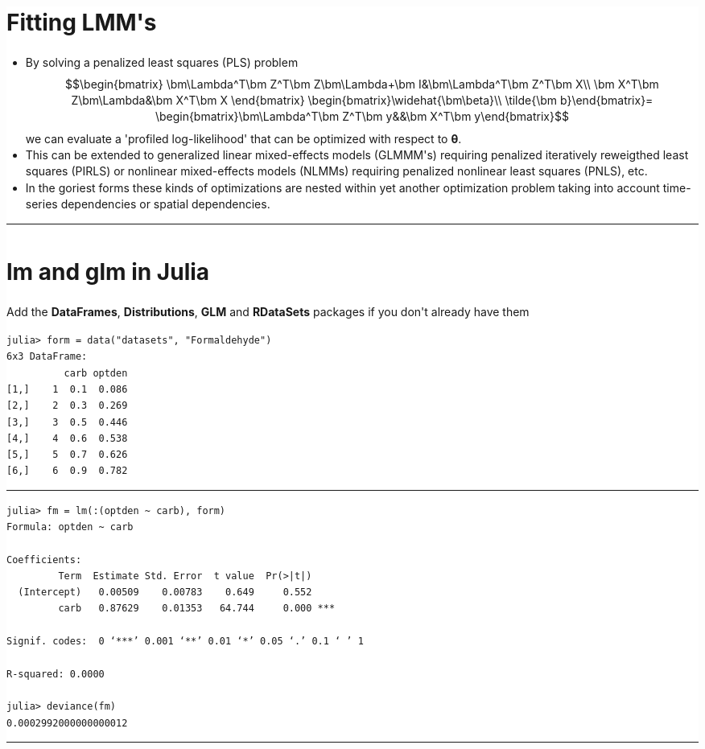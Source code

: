 # Fitting LMM's

* By solving a penalized least squares (PLS) problem
  $$\begin{bmatrix}
  \bm\Lambda^T\bm Z^T\bm Z\bm\Lambda+\bm I&\bm\Lambda^T\bm Z^T\bm X\\
  \bm X^T\bm Z\bm\Lambda&\bm X^T\bm X
  \end{bmatrix}
  \begin{bmatrix}\widehat{\bm\beta}\\ \tilde{\bm b}\end{bmatrix}=
  \begin{bmatrix}\bm\Lambda^T\bm Z^T\bm y&&\bm X^T\bm
  y\end{bmatrix}$$
  we can evaluate a 'profiled log-likelihood' that can
  be optimized with respect to $\bm\theta$.
* This can be extended to generalized linear mixed-effects models
  (GLMMM's) requiring penalized iteratively reweigthed least squares
  (PIRLS) or nonlinear mixed-effects models (NLMMs) requiring
  penalized nonlinear least squares (PNLS), etc.
* In the goriest forms these kinds of optimizations are nested within
  yet another optimization problem taking into account time-series
  dependencies or spatial dependencies.

---

# lm and glm in Julia

Add the **DataFrames**, **Distributions**, **GLM** and **RDataSets**
packages if you don't already have them

```
julia> form = data("datasets", "Formaldehyde")
6x3 DataFrame:
          carb optden
[1,]    1  0.1  0.086
[2,]    2  0.3  0.269
[3,]    3  0.5  0.446
[4,]    4  0.6  0.538
[5,]    5  0.7  0.626
[6,]    6  0.9  0.782
```

---

```
julia> fm = lm(:(optden ~ carb), form)
Formula: optden ~ carb

Coefficients:
         Term  Estimate Std. Error  t value  Pr(>|t|)
  (Intercept)   0.00509    0.00783    0.649     0.552    
         carb   0.87629    0.01353   64.744     0.000 ***

Signif. codes:  0 ‘***’ 0.001 ‘**’ 0.01 ‘*’ 0.05 ‘.’ 0.1 ‘ ’ 1

R-squared: 0.0000

julia> deviance(fm)
0.0002992000000000012
```

---